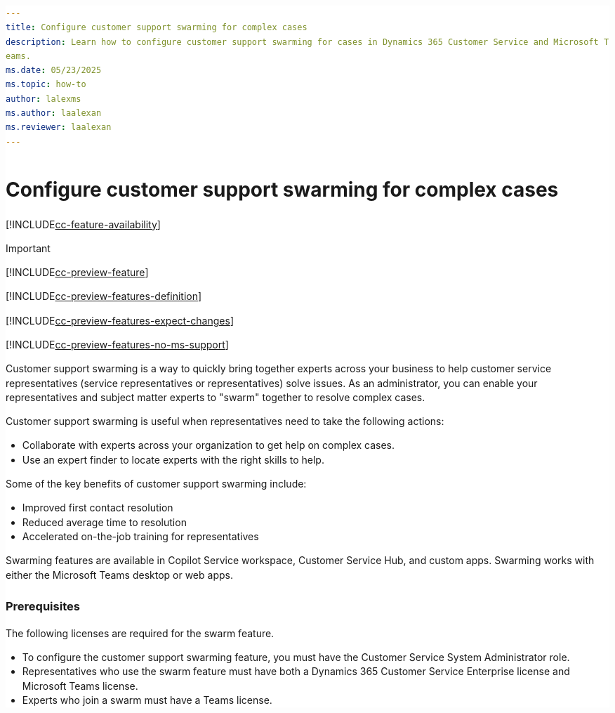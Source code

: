 ```yaml
---
title: Configure customer support swarming for complex cases
description: Learn how to configure customer support swarming for cases in Dynamics 365 Customer Service and Microsoft Teams.
ms.date: 05/23/2025
ms.topic: how-to
author: lalexms
ms.author: laalexan
ms.reviewer: laalexan
---
```


# Configure customer support swarming for complex cases

[!INCLUDE[cc-feature-availability](../../includes/cc-feature-availability.md)]

> [!IMPORTANT]
> [!INCLUDE[cc-preview-feature](../../includes/cc-preview-feature.md)]
>
> [!INCLUDE[cc-preview-features-definition](../../includes/cc-preview-features-definition.md)]
>
> [!INCLUDE[cc-preview-features-expect-changes](../../includes/cc-preview-features-expect-changes.md)]
>
> [!INCLUDE[cc-preview-features-no-ms-support](../../includes/cc-preview-features-no-ms-support.md)]

Customer support swarming is a way to quickly bring together experts across your business to help customer service representatives (service representatives or representatives) solve issues. As an administrator, you can enable your representatives and subject matter experts to "swarm" together to resolve complex cases.

Customer support swarming is useful when representatives need to take the following actions:

- Collaborate with experts across your organization to get help on complex cases. 
- Use an expert finder to locate experts with the right skills to help.

Some of the key benefits of customer support swarming include:

- Improved first contact resolution
- Reduced average time to resolution
- Accelerated on-the-job training for representatives

Swarming features are available in Copilot Service workspace, Customer Service Hub, and custom apps. Swarming works with either the Microsoft Teams desktop or web apps.

### Prerequisites

The following licenses are required for the swarm feature.

- To configure the customer support swarming feature, you must have the Customer Service System Administrator role.
- Representatives who use the swarm feature must have both a Dynamics 365 Customer Service Enterprise license and Microsoft Teams license.
- Experts who join a swarm must have a Teams license.
